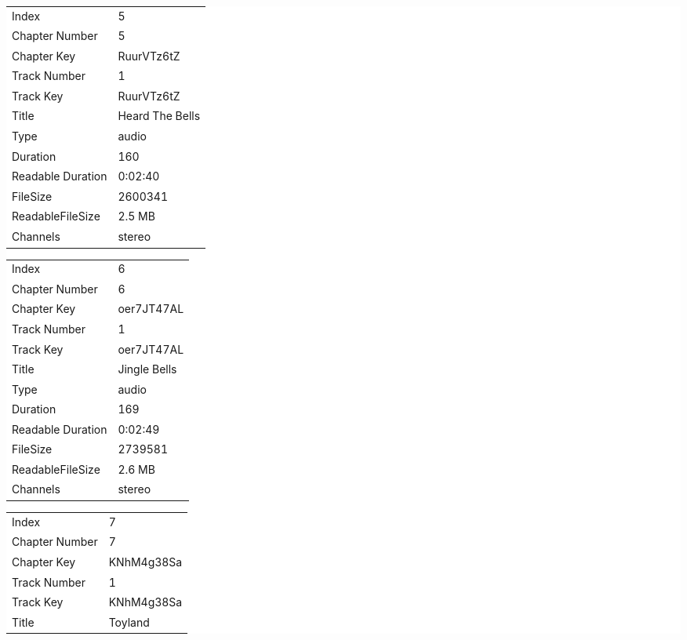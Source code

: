 |  |  |
| - | - |
| Index | 5 |
| Chapter Number | 5 |
| Chapter Key | RuurVTz6tZ |
| Track Number | 1 |
| Track Key | RuurVTz6tZ |
| Title | Heard The Bells |
| Type | audio |
| Duration | 160 |
| Readable Duration | 0:02:40 |
| FileSize | 2600341 |
| ReadableFileSize | 2.5 MB |
| Channels | stereo |

|  |  |
| - | - |
| Index | 6 |
| Chapter Number | 6 |
| Chapter Key | oer7JT47AL |
| Track Number | 1 |
| Track Key | oer7JT47AL |
| Title |  Jingle Bells  |
| Type | audio |
| Duration | 169 |
| Readable Duration | 0:02:49 |
| FileSize | 2739581 |
| ReadableFileSize | 2.6 MB |
| Channels | stereo |

|  |  |
| - | - |
| Index | 7 |
| Chapter Number | 7 |
| Chapter Key | KNhM4g38Sa |
| Track Number | 1 |
| Track Key | KNhM4g38Sa |
| Title | Toyland  |
